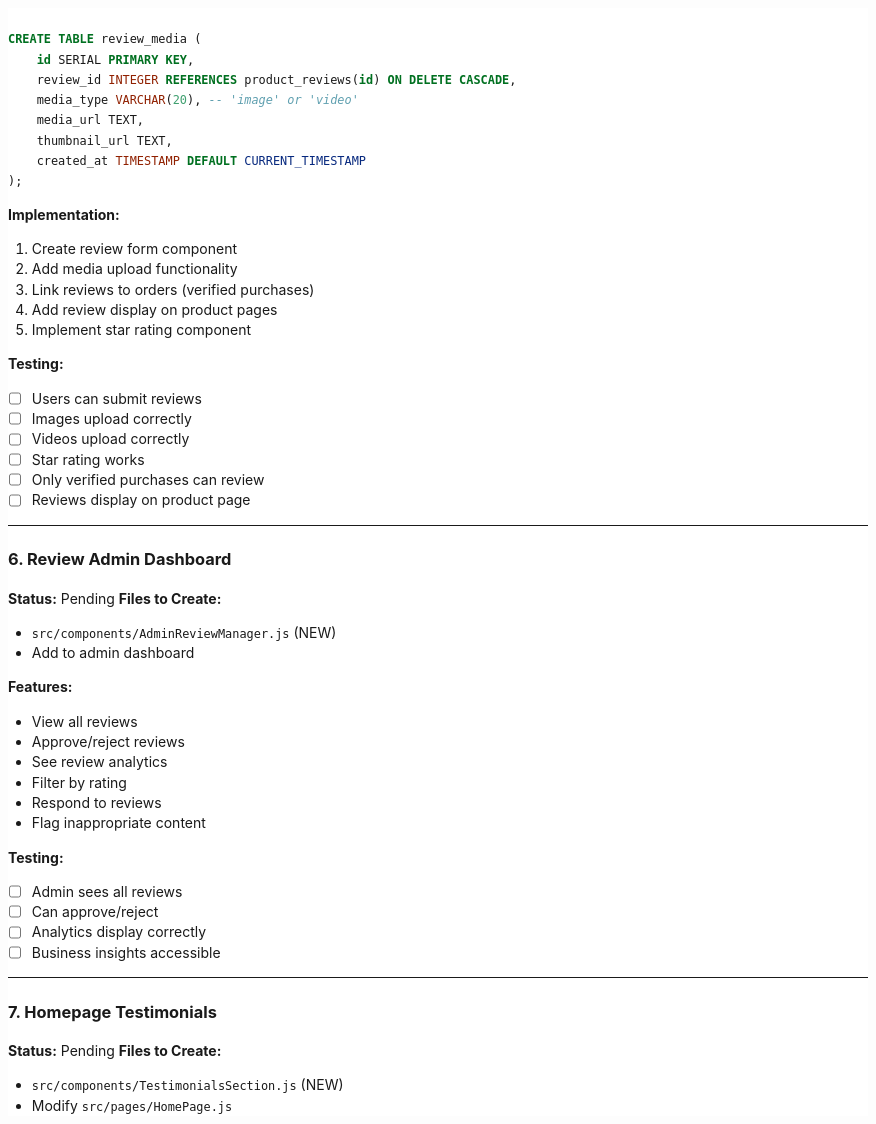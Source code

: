 ```sql

CREATE TABLE review_media (
    id SERIAL PRIMARY KEY,
    review_id INTEGER REFERENCES product_reviews(id) ON DELETE CASCADE,
    media_type VARCHAR(20), -- 'image' or 'video'
    media_url TEXT,
    thumbnail_url TEXT,
    created_at TIMESTAMP DEFAULT CURRENT_TIMESTAMP
);
```

**Implementation:**
1. Create review form component
2. Add media upload functionality
3. Link reviews to orders (verified purchases)
4. Add review display on product pages
5. Implement star rating component

**Testing:**
- [ ] Users can submit reviews
- [ ] Images upload correctly
- [ ] Videos upload correctly
- [ ] Star rating works
- [ ] Only verified purchases can review
- [ ] Reviews display on product page

---

### 6. Review Admin Dashboard
**Status:** Pending
**Files to Create:**
- `src/components/AdminReviewManager.js` (NEW)
- Add to admin dashboard

**Features:**
- View all reviews
- Approve/reject reviews
- See review analytics
- Filter by rating
- Respond to reviews
- Flag inappropriate content

**Testing:**
- [ ] Admin sees all reviews
- [ ] Can approve/reject
- [ ] Analytics display correctly
- [ ] Business insights accessible

---

### 7. Homepage Testimonials
**Status:** Pending
**Files to Create:**
- `src/components/TestimonialsSection.js` (NEW)
- Modify `src/pages/HomePage.js`
